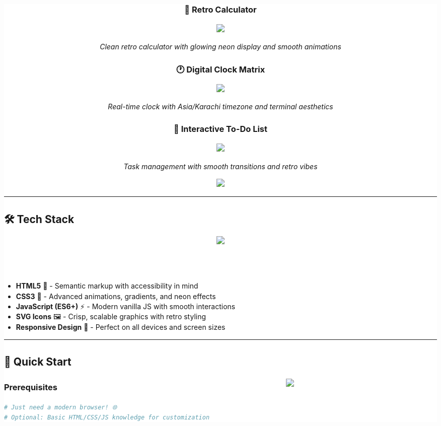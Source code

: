 <div align="center">

### 🧮 Retro Calculator
<img src="https://user-images.githubusercontent.com/74038190/212257454-16e3712e-945a-4ca2-b238-408ad0bf87e6.gif" width="100">

*Clean retro calculator with glowing neon display and smooth animations*

### 🕐 Digital Clock Matrix
<img src="https://user-images.githubusercontent.com/74038190/212257467-871d32b7-e401-42e8-a166-fcfd7baa4c6b.gif" width="100">

*Real-time clock with Asia/Karachi timezone and terminal aesthetics*

### 📝 Interactive To-Do List
<img src="https://user-images.githubusercontent.com/74038190/212257472-08e52665-c503-4bd9-aa20-f5a4dae769b5.gif" width="100">

*Task management with smooth transitions and retro vibes*

<img width="800" src="https://user-images.githubusercontent.com/74038190/212284158-e840e285-664b-44d7-b79b-e264b5e54825.gif">

</div>

---

## 🛠️ Tech Stack

<div align="center">

<img src="https://skillicons.dev/icons?i=html,css,js,svg" />

<br><br>

</div>

- **HTML5** 📄 - Semantic markup with accessibility in mind
- **CSS3** 🎨 - Advanced animations, gradients, and neon effects
- **JavaScript (ES6+)** ⚡ - Modern vanilla JS with smooth interactions
- **SVG Icons** 🖼️ - Crisp, scalable graphics with retro styling
- **Responsive Design** 📱 - Perfect on all devices and screen sizes

---

## 🚀 Quick Start

<img align="right" width="300" src="https://user-images.githubusercontent.com/74038190/212749447-bfb7e725-6987-49d9-ae85-2015e3e7cc41.gif">

### Prerequisites
```bash
# Just need a modern browser! 🌐
# Optional: Basic HTML/CSS/JS knowledge for customization
```
